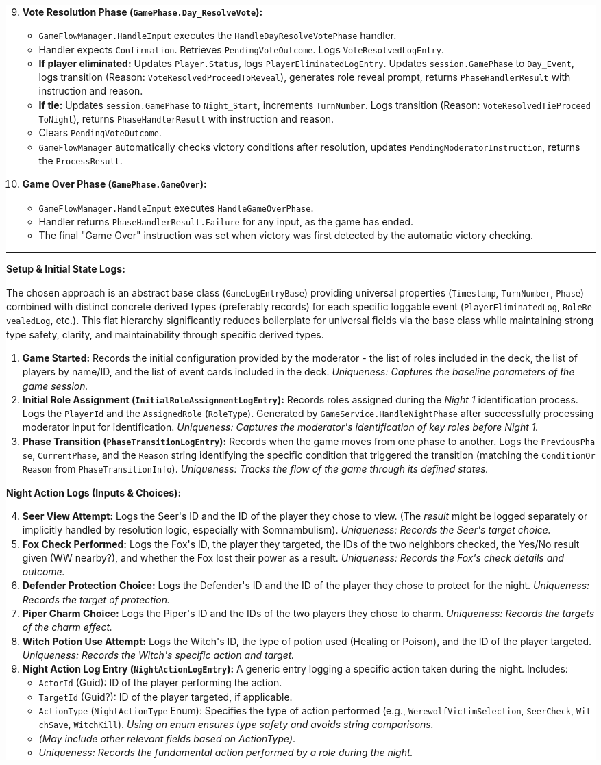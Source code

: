 9.  **Vote Resolution Phase (`GamePhase.Day_ResolveVote`):** 
    *   `GameFlowManager.HandleInput` executes the `HandleDayResolveVotePhase` handler. 
    *   Handler expects `Confirmation`. Retrieves `PendingVoteOutcome`. Logs `VoteResolvedLogEntry`. 
    *   **If player eliminated:** Updates `Player.Status`, logs `PlayerEliminatedLogEntry`. Updates `session.GamePhase` to `Day_Event`, logs transition (Reason: `VoteResolvedProceedToReveal`), generates role reveal prompt, returns `PhaseHandlerResult` with instruction and reason. 
    *   **If tie:** Updates `session.GamePhase` to `Night_Start`, increments `TurnNumber`. Logs transition (Reason: `VoteResolvedTieProceedToNight`), returns `PhaseHandlerResult` with instruction and reason. 
    *   Clears `PendingVoteOutcome`. 
    *   `GameFlowManager` automatically checks victory conditions after resolution, updates `PendingModeratorInstruction`, returns the `ProcessResult`. 
 
10. **Game Over Phase (`GamePhase.GameOver`):** 
    *   `GameFlowManager.HandleInput` executes `HandleGameOverPhase`. 
    *   Handler returns `PhaseHandlerResult.Failure` for any input, as the game has ended. 
    *   The final "Game Over" instruction was set when victory was first detected by the automatic victory checking. 
 
--------------------------- 
 
**Setup & Initial State Logs:** 
 
The chosen approach is an abstract base class (`GameLogEntryBase`) providing universal properties (`Timestamp`, `TurnNumber`, `Phase`) combined with distinct concrete derived types (preferably records) for each specific loggable event (`PlayerEliminatedLog`, `RoleRevealedLog`, etc.). This flat hierarchy significantly reduces boilerplate for universal fields via the base class while maintaining strong type safety, clarity, and maintainability through specific derived types. 
 
 
1.  **Game Started:** Records the initial configuration provided by the moderator - the list of roles included in the deck, the list of players by name/ID, and the list of event cards included in the deck. *Uniqueness: Captures the baseline parameters of the game session.* 
2.  **Initial Role Assignment (`InitialRoleAssignmentLogEntry`):** Records roles assigned during the *Night 1* identification process. Logs the `PlayerId` and the `AssignedRole` (`RoleType`). Generated by `GameService.HandleNightPhase` after successfully processing moderator input for identification. *Uniqueness: Captures the moderator's identification of key roles before Night 1.* 
3.  **Phase Transition (`PhaseTransitionLogEntry`):** Records when the game moves from one phase to another. Logs the `PreviousPhase`, `CurrentPhase`, and the `Reason` string identifying the specific condition that triggered the transition (matching the `ConditionOrReason` from `PhaseTransitionInfo`). *Uniqueness: Tracks the flow of the game through its defined states.* 
 
**Night Action Logs (Inputs & Choices):** 
 
4.  **Seer View Attempt:** Logs the Seer's ID and the ID of the player they chose to view. (The *result* might be logged separately or implicitly handled by resolution logic, especially with Somnambulism). *Uniqueness: Records the Seer's target choice.* 
5.  **Fox Check Performed:** Logs the Fox's ID, the player they targeted, the IDs of the two neighbors checked, the Yes/No result given (WW nearby?), and whether the Fox lost their power as a result. *Uniqueness: Records the Fox's check details and outcome.* 
6.  **Defender Protection Choice:** Logs the Defender's ID and the ID of the player they chose to protect for the night. *Uniqueness: Records the target of protection.* 
7.  **Piper Charm Choice:** Logs the Piper's ID and the IDs of the two players they chose to charm. *Uniqueness: Records the targets of the charm effect.* 
8.  **Witch Potion Use Attempt:** Logs the Witch's ID, the type of potion used (Healing or Poison), and the ID of the player targeted. *Uniqueness: Records the Witch's specific action and target.* 
9.  **Night Action Log Entry (`NightActionLogEntry`):** A generic entry logging a specific action taken during the night. Includes: 
    *   `ActorId` (Guid): ID of the player performing the action. 
    *   `TargetId` (Guid?): ID of the player targeted, if applicable. 
    *   `ActionType` (`NightActionType` Enum): Specifies the type of action performed (e.g., `WerewolfVictimSelection`, `SeerCheck`, `WitchSave`, `WitchKill`). *Using an enum ensures type safety and avoids string comparisons.* 
    *   *(May include other relevant fields based on ActionType)*. 
    *   *Uniqueness: Records the fundamental action performed by a role during the night.* 
 